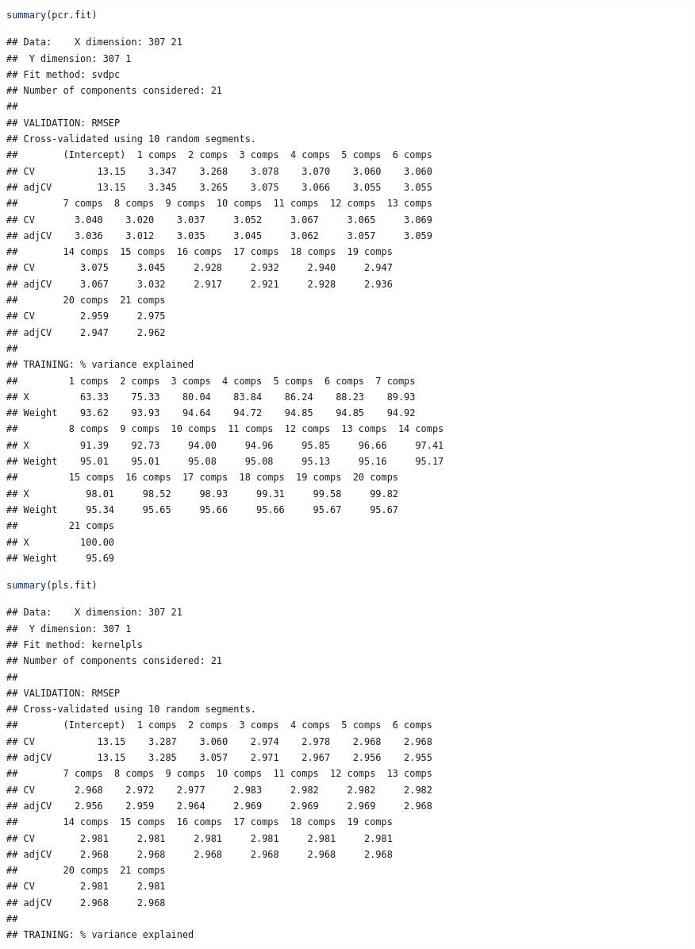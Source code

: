 ```r
summary(pcr.fit)
```

```
## Data: 	X dimension: 307 21 
## 	Y dimension: 307 1
## Fit method: svdpc
## Number of components considered: 21
## 
## VALIDATION: RMSEP
## Cross-validated using 10 random segments.
##        (Intercept)  1 comps  2 comps  3 comps  4 comps  5 comps  6 comps
## CV           13.15    3.347    3.268    3.078    3.070    3.060    3.060
## adjCV        13.15    3.345    3.265    3.075    3.066    3.055    3.055
##        7 comps  8 comps  9 comps  10 comps  11 comps  12 comps  13 comps
## CV       3.040    3.020    3.037     3.052     3.067     3.065     3.069
## adjCV    3.036    3.012    3.035     3.045     3.062     3.057     3.059
##        14 comps  15 comps  16 comps  17 comps  18 comps  19 comps
## CV        3.075     3.045     2.928     2.932     2.940     2.947
## adjCV     3.067     3.032     2.917     2.921     2.928     2.936
##        20 comps  21 comps
## CV        2.959     2.975
## adjCV     2.947     2.962
## 
## TRAINING: % variance explained
##         1 comps  2 comps  3 comps  4 comps  5 comps  6 comps  7 comps
## X         63.33    75.33    80.04    83.84    86.24    88.23    89.93
## Weight    93.62    93.93    94.64    94.72    94.85    94.85    94.92
##         8 comps  9 comps  10 comps  11 comps  12 comps  13 comps  14 comps
## X         91.39    92.73     94.00     94.96     95.85     96.66     97.41
## Weight    95.01    95.01     95.08     95.08     95.13     95.16     95.17
##         15 comps  16 comps  17 comps  18 comps  19 comps  20 comps
## X          98.01     98.52     98.93     99.31     99.58     99.82
## Weight     95.34     95.65     95.66     95.66     95.67     95.67
##         21 comps
## X         100.00
## Weight     95.69
```

```r
summary(pls.fit)
```

```
## Data: 	X dimension: 307 21 
## 	Y dimension: 307 1
## Fit method: kernelpls
## Number of components considered: 21
## 
## VALIDATION: RMSEP
## Cross-validated using 10 random segments.
##        (Intercept)  1 comps  2 comps  3 comps  4 comps  5 comps  6 comps
## CV           13.15    3.287    3.060    2.974    2.978    2.968    2.968
## adjCV        13.15    3.285    3.057    2.971    2.967    2.956    2.955
##        7 comps  8 comps  9 comps  10 comps  11 comps  12 comps  13 comps
## CV       2.968    2.972    2.977     2.983     2.982     2.982     2.982
## adjCV    2.956    2.959    2.964     2.969     2.969     2.969     2.968
##        14 comps  15 comps  16 comps  17 comps  18 comps  19 comps
## CV        2.981     2.981     2.981     2.981     2.981     2.981
## adjCV     2.968     2.968     2.968     2.968     2.968     2.968
##        20 comps  21 comps
## CV        2.981     2.981
## adjCV     2.968     2.968
## 
## TRAINING: % variance explained
```